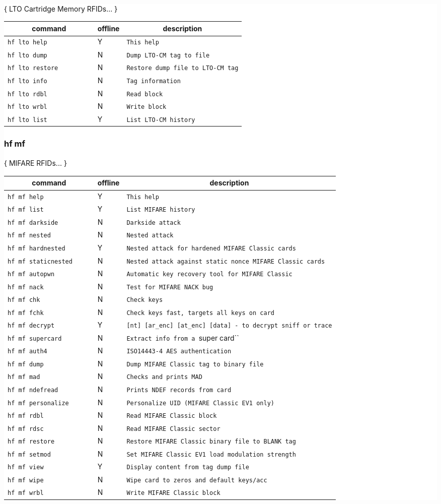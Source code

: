  { LTO Cartridge Memory RFIDs...       }

|command                  |offline |description
|-------                  |------- |-----------
|`hf lto help            `|Y       |`This help`
|`hf lto dump            `|N       |`Dump LTO-CM tag to file`
|`hf lto restore         `|N       |`Restore dump file to LTO-CM tag`
|`hf lto info            `|N       |`Tag information`
|`hf lto rdbl            `|N       |`Read block`
|`hf lto wrbl            `|N       |`Write block`
|`hf lto list            `|Y       |`List LTO-CM history`


### hf mf

 { MIFARE RFIDs...                     }

|command                  |offline |description
|-------                  |------- |-----------
|`hf mf help             `|Y       |`This help`
|`hf mf list             `|Y       |`List MIFARE history`
|`hf mf darkside         `|N       |`Darkside attack`
|`hf mf nested           `|N       |`Nested attack`
|`hf mf hardnested       `|Y       |`Nested attack for hardened MIFARE Classic cards`
|`hf mf staticnested     `|N       |`Nested attack against static nonce MIFARE Classic cards`
|`hf mf autopwn          `|N       |`Automatic key recovery tool for MIFARE Classic`
|`hf mf nack             `|N       |`Test for MIFARE NACK bug`
|`hf mf chk              `|N       |`Check keys`
|`hf mf fchk             `|N       |`Check keys fast, targets all keys on card`
|`hf mf decrypt          `|Y       |`[nt] [ar_enc] [at_enc] [data] - to decrypt sniff or trace`
|`hf mf supercard        `|N       |`Extract info from a `super card``
|`hf mf auth4            `|N       |`ISO14443-4 AES authentication`
|`hf mf dump             `|N       |`Dump MIFARE Classic tag to binary file`
|`hf mf mad              `|N       |`Checks and prints MAD`
|`hf mf ndefread         `|N       |`Prints NDEF records from card`
|`hf mf personalize      `|N       |`Personalize UID (MIFARE Classic EV1 only)`
|`hf mf rdbl             `|N       |`Read MIFARE Classic block`
|`hf mf rdsc             `|N       |`Read MIFARE Classic sector`
|`hf mf restore          `|N       |`Restore MIFARE Classic binary file to BLANK tag`
|`hf mf setmod           `|N       |`Set MIFARE Classic EV1 load modulation strength`
|`hf mf view             `|Y       |`Display content from tag dump file`
|`hf mf wipe             `|N       |`Wipe card to zeros and default keys/acc`
|`hf mf wrbl             `|N       |`Write MIFARE Classic block`